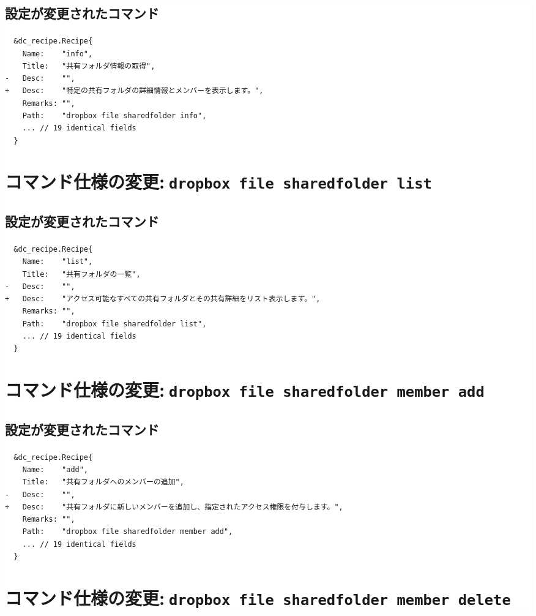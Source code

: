 

## 設定が変更されたコマンド


```
  &dc_recipe.Recipe{
  	Name:    "info",
  	Title:   "共有フォルダ情報の取得",
- 	Desc:    "",
+ 	Desc:    "特定の共有フォルダの詳細情報とメンバーを表示します。",
  	Remarks: "",
  	Path:    "dropbox file sharedfolder info",
  	... // 19 identical fields
  }
```
# コマンド仕様の変更: `dropbox file sharedfolder list`



## 設定が変更されたコマンド


```
  &dc_recipe.Recipe{
  	Name:    "list",
  	Title:   "共有フォルダの一覧",
- 	Desc:    "",
+ 	Desc:    "アクセス可能なすべての共有フォルダとその共有詳細をリスト表示します。",
  	Remarks: "",
  	Path:    "dropbox file sharedfolder list",
  	... // 19 identical fields
  }
```
# コマンド仕様の変更: `dropbox file sharedfolder member add`



## 設定が変更されたコマンド


```
  &dc_recipe.Recipe{
  	Name:    "add",
  	Title:   "共有フォルダへのメンバーの追加",
- 	Desc:    "",
+ 	Desc:    "共有フォルダに新しいメンバーを追加し、指定されたアクセス権限を付与します。",
  	Remarks: "",
  	Path:    "dropbox file sharedfolder member add",
  	... // 19 identical fields
  }
```
# コマンド仕様の変更: `dropbox file sharedfolder member delete`
